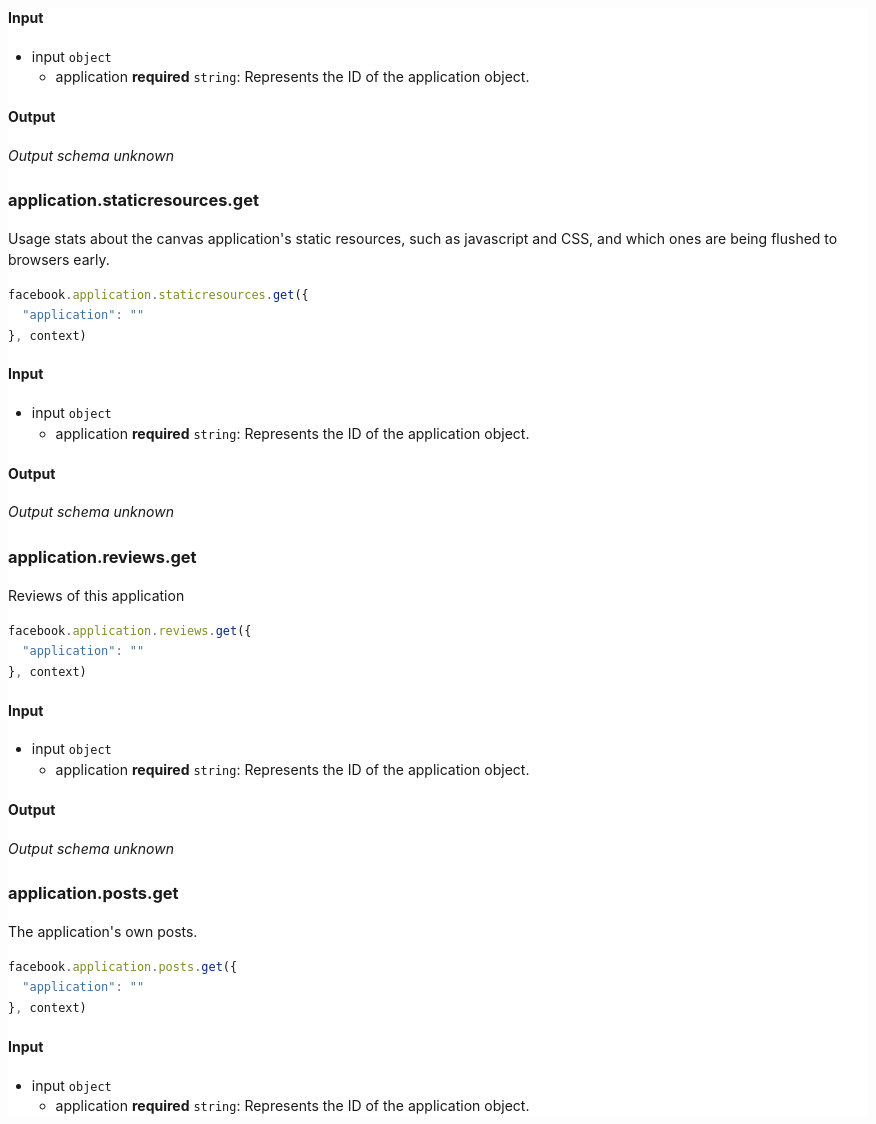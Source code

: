 #### Input
* input `object`
  * application **required** `string`: Represents the ID of the application object.

#### Output
*Output schema unknown*

### application.staticresources.get
Usage stats about the canvas application's static resources, such as javascript and CSS, and which ones are being flushed to browsers early.


```js
facebook.application.staticresources.get({
  "application": ""
}, context)
```

#### Input
* input `object`
  * application **required** `string`: Represents the ID of the application object.

#### Output
*Output schema unknown*

### application.reviews.get
Reviews of this application


```js
facebook.application.reviews.get({
  "application": ""
}, context)
```

#### Input
* input `object`
  * application **required** `string`: Represents the ID of the application object.

#### Output
*Output schema unknown*

### application.posts.get
The application's own posts.


```js
facebook.application.posts.get({
  "application": ""
}, context)
```

#### Input
* input `object`
  * application **required** `string`: Represents the ID of the application object.
